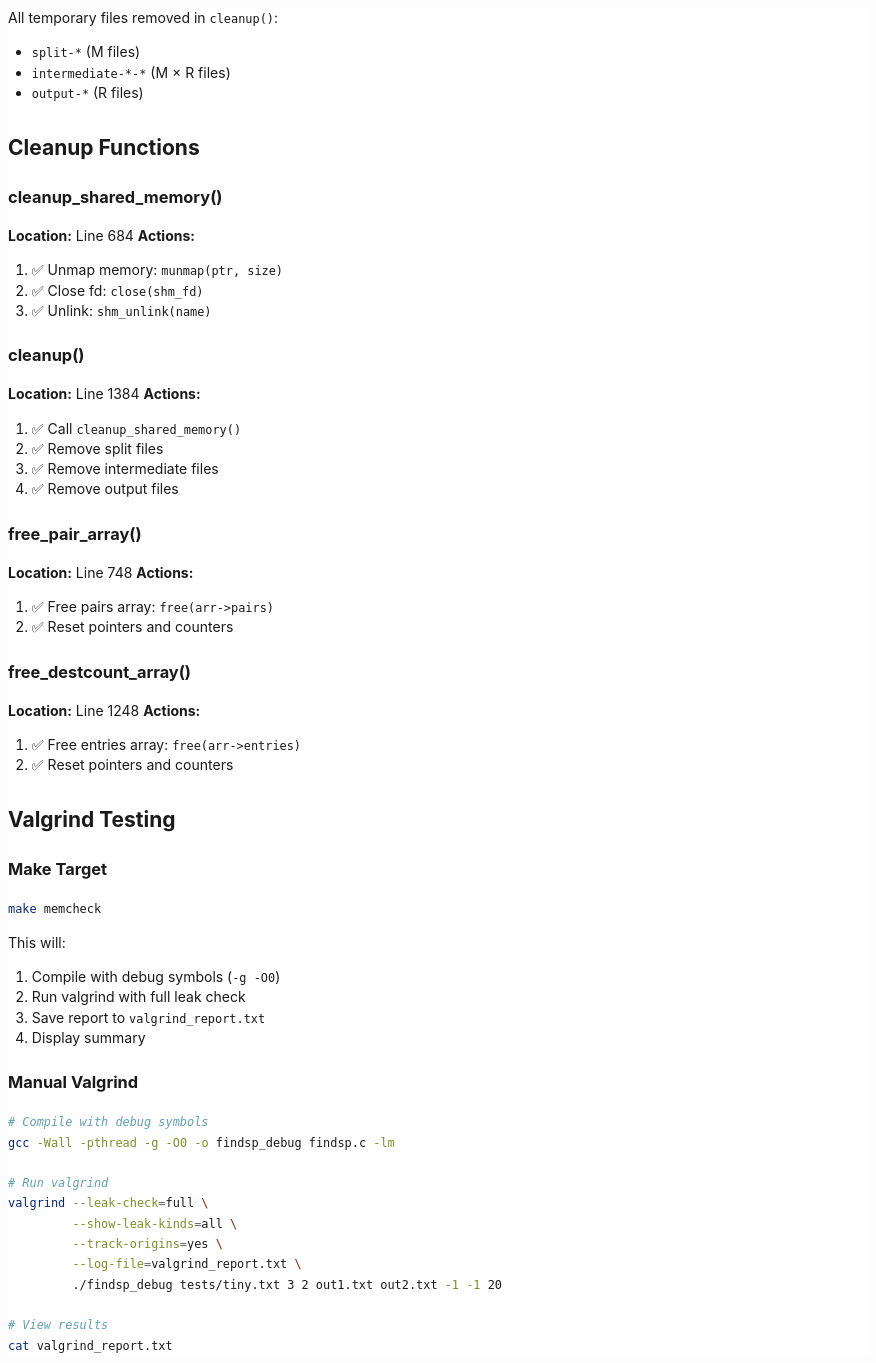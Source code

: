 All temporary files removed in `cleanup()`:
- `split-*` (M files)
- `intermediate-*-*` (M × R files)
- `output-*` (R files)

## Cleanup Functions

### cleanup_shared_memory()
**Location:** Line 684
**Actions:**
1. ✅ Unmap memory: `munmap(ptr, size)`
2. ✅ Close fd: `close(shm_fd)`
3. ✅ Unlink: `shm_unlink(name)`

### cleanup()
**Location:** Line 1384
**Actions:**
1. ✅ Call `cleanup_shared_memory()`
2. ✅ Remove split files
3. ✅ Remove intermediate files
4. ✅ Remove output files

### free_pair_array()
**Location:** Line 748
**Actions:**
1. ✅ Free pairs array: `free(arr->pairs)`
2. ✅ Reset pointers and counters

### free_destcount_array()
**Location:** Line 1248
**Actions:**
1. ✅ Free entries array: `free(arr->entries)`
2. ✅ Reset pointers and counters

## Valgrind Testing

### Make Target
```bash
make memcheck
```

This will:
1. Compile with debug symbols (`-g -O0`)
2. Run valgrind with full leak check
3. Save report to `valgrind_report.txt`
4. Display summary

### Manual Valgrind
```bash
# Compile with debug symbols
gcc -Wall -pthread -g -O0 -o findsp_debug findsp.c -lm

# Run valgrind
valgrind --leak-check=full \
         --show-leak-kinds=all \
         --track-origins=yes \
         --log-file=valgrind_report.txt \
         ./findsp_debug tests/tiny.txt 3 2 out1.txt out2.txt -1 -1 20

# View results
cat valgrind_report.txt
```